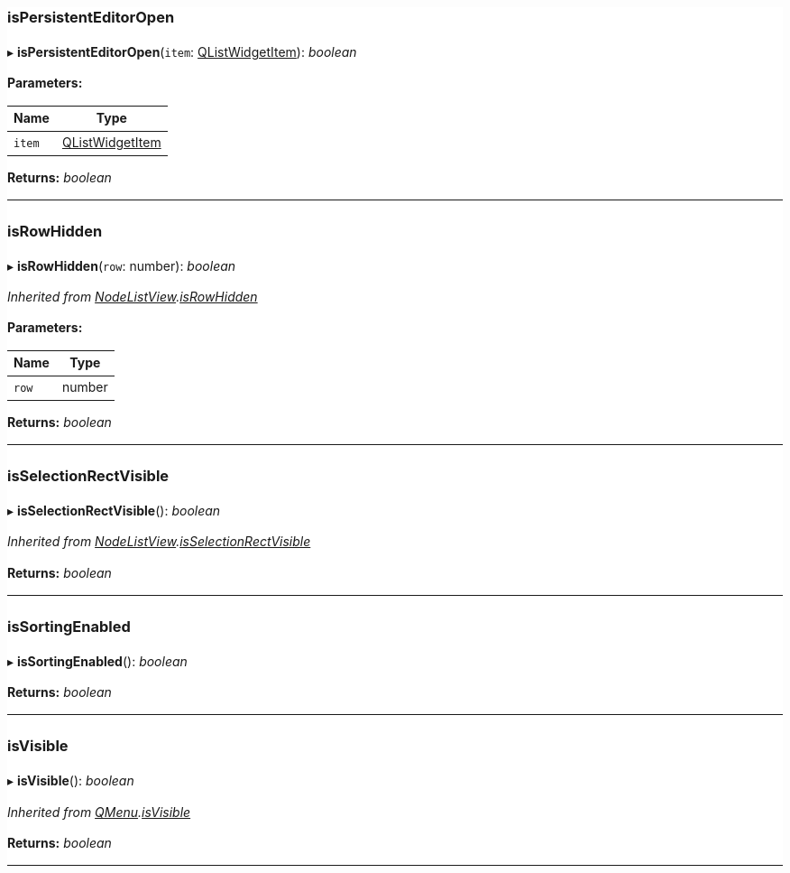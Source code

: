 ###  isPersistentEditorOpen

▸ **isPersistentEditorOpen**(`item`: [QListWidgetItem](qlistwidgetitem.md)): *boolean*

**Parameters:**

Name | Type |
------ | ------ |
`item` | [QListWidgetItem](qlistwidgetitem.md) |

**Returns:** *boolean*

___

###  isRowHidden

▸ **isRowHidden**(`row`: number): *boolean*

*Inherited from [NodeListView](nodelistview.md).[isRowHidden](nodelistview.md#isrowhidden)*

**Parameters:**

Name | Type |
------ | ------ |
`row` | number |

**Returns:** *boolean*

___

###  isSelectionRectVisible

▸ **isSelectionRectVisible**(): *boolean*

*Inherited from [NodeListView](nodelistview.md).[isSelectionRectVisible](nodelistview.md#isselectionrectvisible)*

**Returns:** *boolean*

___

###  isSortingEnabled

▸ **isSortingEnabled**(): *boolean*

**Returns:** *boolean*

___

###  isVisible

▸ **isVisible**(): *boolean*

*Inherited from [QMenu](qmenu.md).[isVisible](qmenu.md#isvisible)*

**Returns:** *boolean*

___
